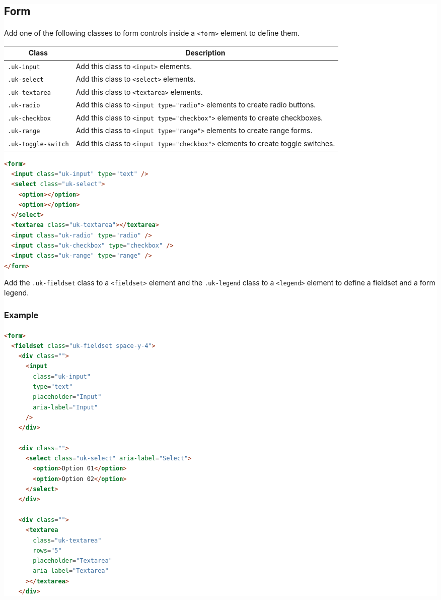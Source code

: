 ## Form

Add one of the following classes to form controls inside a `<form>` element to define them.

| Class               | Description                                                                     |
| ------------------- | ------------------------------------------------------------------------------- |
| `.uk-input`         | Add this class to `<input>` elements.                                           |
| `.uk-select`        | Add this class to `<select>` elements.                                          |
| `.uk-textarea`      | Add this class to `<textarea>` elements.                                        |
| `.uk-radio`         | Add this class to `<input type="radio">` elements to create radio buttons.      |
| `.uk-checkbox`      | Add this class to `<input type="checkbox">` elements to create checkboxes.      |
| `.uk-range`         | Add this class to `<input type="range">` elements to create range forms.        |
| `.uk-toggle-switch` | Add this class to `<input type="checkbox">` elements to create toggle switches. |

```html
<form>
  <input class="uk-input" type="text" />
  <select class="uk-select">
    <option></option>
    <option></option>
  </select>
  <textarea class="uk-textarea"></textarea>
  <input class="uk-radio" type="radio" />
  <input class="uk-checkbox" type="checkbox" />
  <input class="uk-range" type="range" />
</form>
```

Add the `.uk-fieldset` class to a `<fieldset>` element and the `.uk-legend` class to a `<legend>` element to define a fieldset and a form legend.

### Example

```html
<form>
  <fieldset class="uk-fieldset space-y-4">
    <div class="">
      <input
        class="uk-input"
        type="text"
        placeholder="Input"
        aria-label="Input"
      />
    </div>

    <div class="">
      <select class="uk-select" aria-label="Select">
        <option>Option 01</option>
        <option>Option 02</option>
      </select>
    </div>

    <div class="">
      <textarea
        class="uk-textarea"
        rows="5"
        placeholder="Textarea"
        aria-label="Textarea"
      ></textarea>
    </div>
```